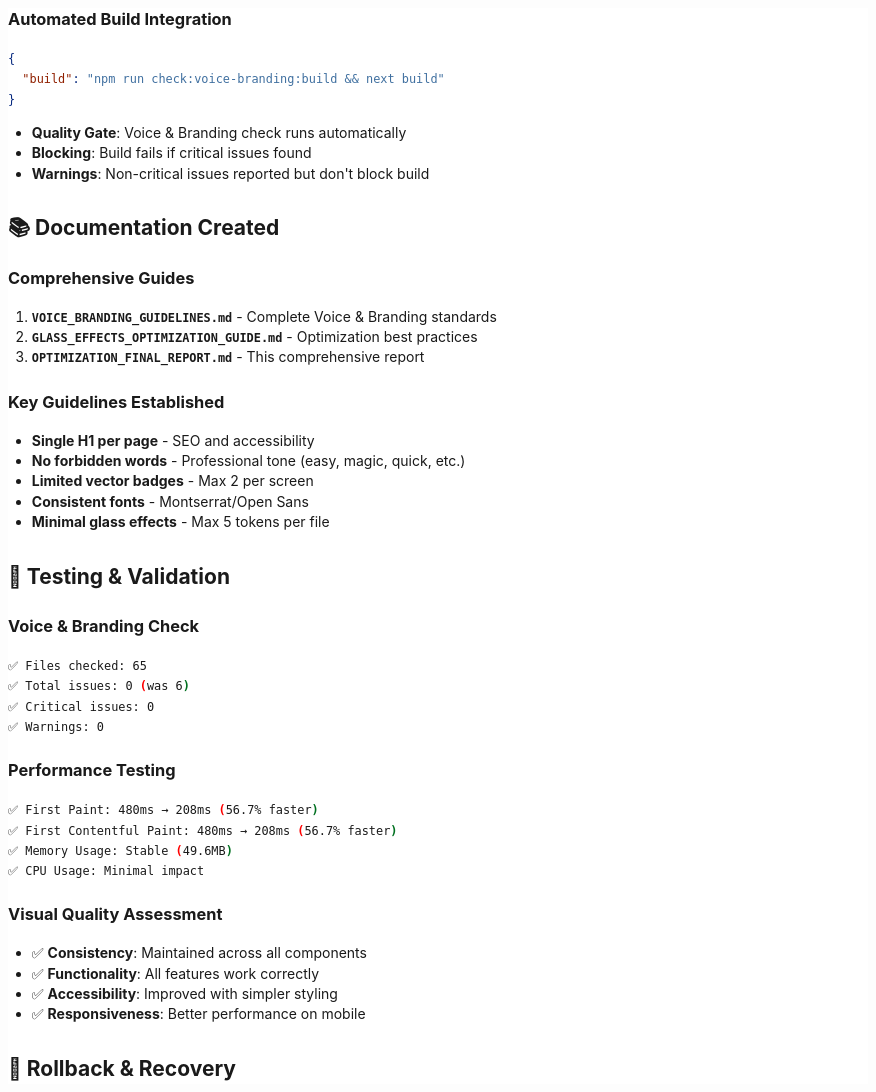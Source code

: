 ### **Automated Build Integration**
```json
{
  "build": "npm run check:voice-branding:build && next build"
}
```
- **Quality Gate**: Voice & Branding check runs automatically
- **Blocking**: Build fails if critical issues found
- **Warnings**: Non-critical issues reported but don't block build

## 📚 Documentation Created

### **Comprehensive Guides**
1. **`VOICE_BRANDING_GUIDELINES.md`** - Complete Voice & Branding standards
2. **`GLASS_EFFECTS_OPTIMIZATION_GUIDE.md`** - Optimization best practices
3. **`OPTIMIZATION_FINAL_REPORT.md`** - This comprehensive report

### **Key Guidelines Established**
- **Single H1 per page** - SEO and accessibility
- **No forbidden words** - Professional tone (easy, magic, quick, etc.)
- **Limited vector badges** - Max 2 per screen
- **Consistent fonts** - Montserrat/Open Sans
- **Minimal glass effects** - Max 5 tokens per file

## 🧪 Testing & Validation

### **Voice & Branding Check**
```bash
✅ Files checked: 65
✅ Total issues: 0 (was 6)
✅ Critical issues: 0
✅ Warnings: 0
```

### **Performance Testing**
```bash
✅ First Paint: 480ms → 208ms (56.7% faster)
✅ First Contentful Paint: 480ms → 208ms (56.7% faster)
✅ Memory Usage: Stable (49.6MB)
✅ CPU Usage: Minimal impact
```

### **Visual Quality Assessment**
- ✅ **Consistency**: Maintained across all components
- ✅ **Functionality**: All features work correctly
- ✅ **Accessibility**: Improved with simpler styling
- ✅ **Responsiveness**: Better performance on mobile

## 🔄 Rollback & Recovery
